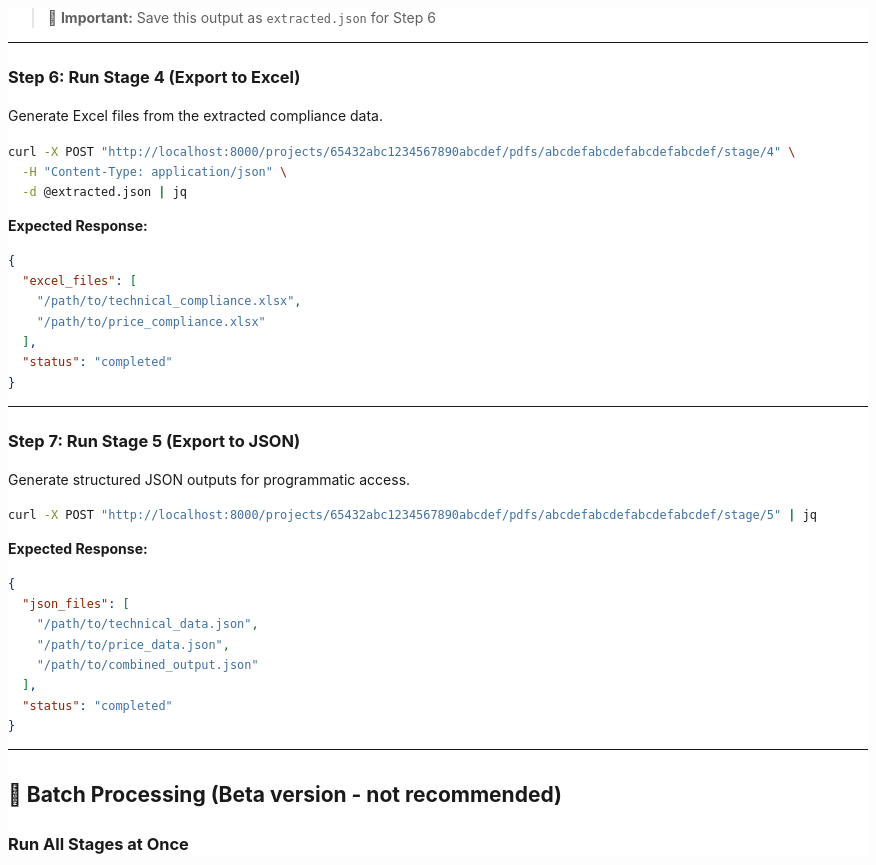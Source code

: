 > 💾 **Important:** Save this output as `extracted.json` for Step 6

---

### Step 6: Run Stage 4 (Export to Excel)

Generate Excel files from the extracted compliance data.

```bash
curl -X POST "http://localhost:8000/projects/65432abc1234567890abcdef/pdfs/abcdefabcdefabcdefabcdef/stage/4" \
  -H "Content-Type: application/json" \
  -d @extracted.json | jq
```

**Expected Response:**
```json
{
  "excel_files": [
    "/path/to/technical_compliance.xlsx",
    "/path/to/price_compliance.xlsx"
  ],
  "status": "completed"
}
```

---

### Step 7: Run Stage 5 (Export to JSON)

Generate structured JSON outputs for programmatic access.

```bash
curl -X POST "http://localhost:8000/projects/65432abc1234567890abcdef/pdfs/abcdefabcdefabcdefabcdef/stage/5" | jq
```

**Expected Response:**
```json
{
  "json_files": [
    "/path/to/technical_data.json",
    "/path/to/price_data.json",
    "/path/to/combined_output.json"
  ],
  "status": "completed"
}
```

---

## 🔄 Batch Processing (Beta version - not recommended)

### Run All Stages at Once
